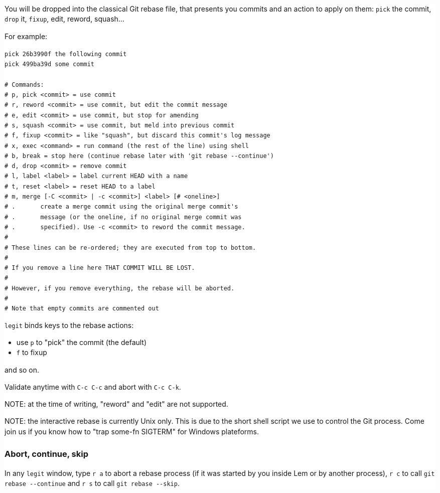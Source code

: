 You will be dropped into the classical Git rebase file, that presents you commits and an action to apply on them: `pick` the commit, `drop` it, `fixup`, edit, reword, squash…

For example:

```
pick 26b3990f the following commit
pick 499ba39d some commit

# Commands:
# p, pick <commit> = use commit
# r, reword <commit> = use commit, but edit the commit message
# e, edit <commit> = use commit, but stop for amending
# s, squash <commit> = use commit, but meld into previous commit
# f, fixup <commit> = like "squash", but discard this commit's log message
# x, exec <command> = run command (the rest of the line) using shell
# b, break = stop here (continue rebase later with 'git rebase --continue')
# d, drop <commit> = remove commit
# l, label <label> = label current HEAD with a name
# t, reset <label> = reset HEAD to a label
# m, merge [-C <commit> | -c <commit>] <label> [# <oneline>]
# .       create a merge commit using the original merge commit's
# .       message (or the oneline, if no original merge commit was
# .       specified). Use -c <commit> to reword the commit message.
#
# These lines can be re-ordered; they are executed from top to bottom.
#
# If you remove a line here THAT COMMIT WILL BE LOST.
#
# However, if you remove everything, the rebase will be aborted.
#
# Note that empty commits are commented out
```

`legit` binds keys to the rebase actions:

- use `p` to "pick" the commit (the default)
- `f` to fixup

and so on.

Validate anytime with `C-c C-c` and abort with `C-c C-k`.

NOTE: at the time of writing, "reword" and "edit" are not supported.

NOTE: the interactive rebase is currently Unix only. This is due to the short shell script we use to control the Git process. Come join us if you know how to "trap some-fn SIGTERM" for Windows plateforms.

### Abort, continue, skip

In any `legit` window, type `r a` to abort a rebase process (if it was
started by you inside Lem or by another process), `r c` to call `git rebase --continue` and `r s` to call `git rebase --skip`.

